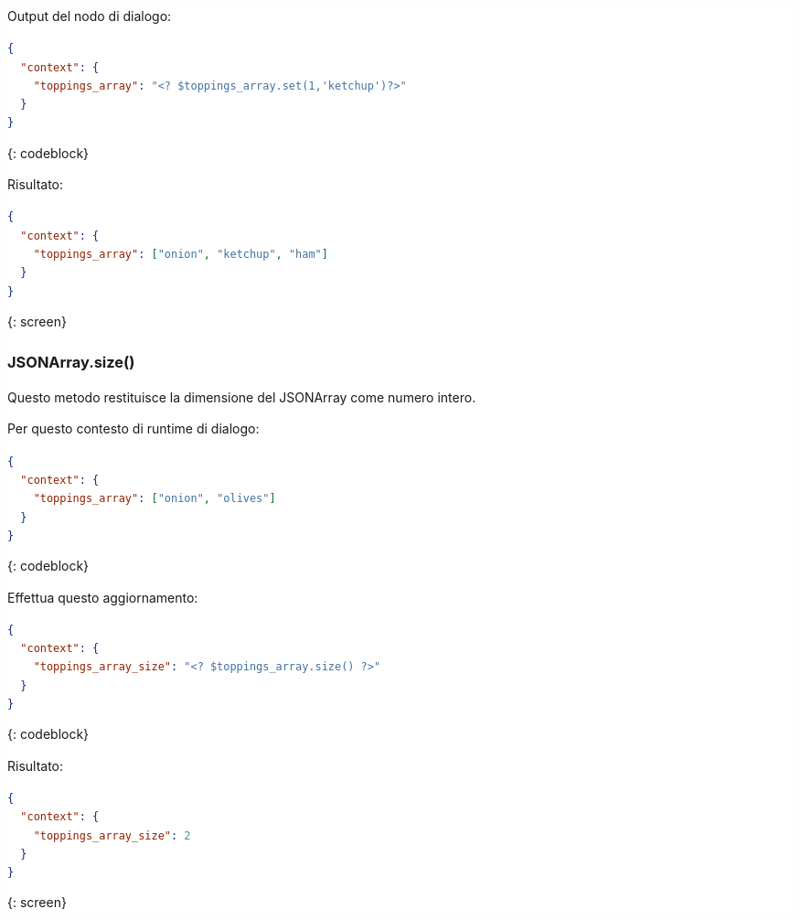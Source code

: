 Output del nodo di dialogo:

```json
{
  "context": {
    "toppings_array": "<? $toppings_array.set(1,'ketchup')?>"
  }
}
```
{: codeblock}

Risultato:

```json
{
  "context": {
    "toppings_array": ["onion", "ketchup", "ham"]
  }
}
```
{: screen}

### JSONArray.size()

Questo metodo restituisce la dimensione del JSONArray come numero intero.

Per questo contesto di runtime di dialogo:

```json
{
  "context": {
    "toppings_array": ["onion", "olives"]
  }
}
```
{: codeblock}

Effettua questo aggiornamento:

```json
{
  "context": {
    "toppings_array_size": "<? $toppings_array.size() ?>"
  }
}
```
{: codeblock}

Risultato:

```json
{
  "context": {
    "toppings_array_size": 2
  }
}
```
{: screen}
